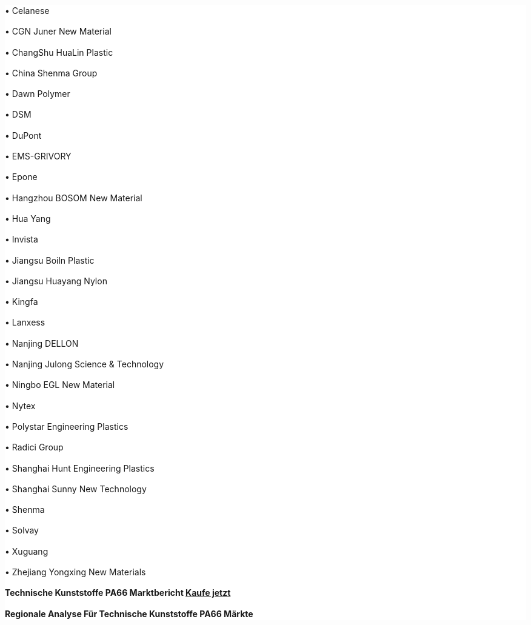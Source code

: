 • Celanese

• CGN Juner New Material

• ChangShu HuaLin Plastic

• China Shenma Group

• Dawn Polymer

• DSM

• DuPont

• EMS-GRIVORY

• Epone

• Hangzhou BOSOM New Material

• Hua Yang

• Invista

• Jiangsu Boiln Plastic

• Jiangsu Huayang Nylon

• Kingfa

• Lanxess

• Nanjing DELLON

• Nanjing Julong Science & Technology

• Ningbo EGL New Material

• Nytex

• Polystar Engineering Plastics

• Radici Group

• Shanghai Hunt Engineering Plastics

• Shanghai Sunny New Technology

• Shenma

• Solvay

• Xuguang

• Zhejiang Yongxing New Materials



<strong>Technische Kunststoffe PA66 Marktbericht <a href=https://www.marketresearchupdate.com/buynow/388814>Kaufe jetzt</a></strong>



<strong>Regionale Analyse Für Technische Kunststoffe PA66 Märkte</strong>


